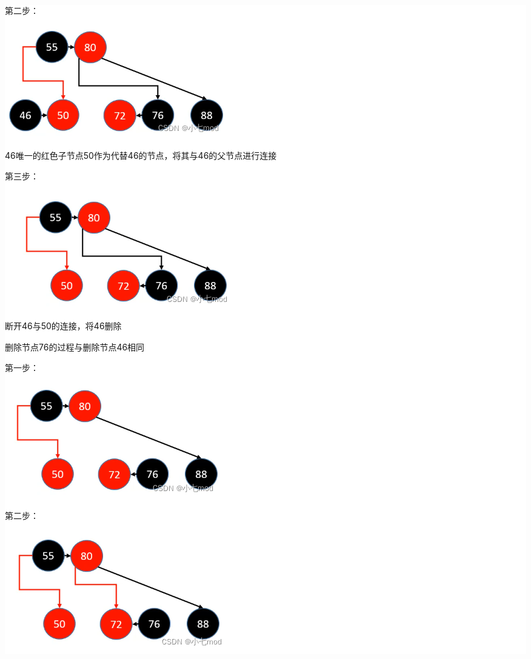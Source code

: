 第二步：

![img](./images/watermark,type_d3F5LXplbmhlaQ,shadow_50,text_Q1NETiBA5bCP5LiDbW9k,size_13,color_FFFFFF,t_70,g_se,x_16-1703170702274-87.png)

46唯一的红色子节点50作为代替46的节点，将其与46的父节点进行连接

第三步：

![img](./images/watermark,type_d3F5LXplbmhlaQ,shadow_50,text_Q1NETiBA5bCP5LiDbW9k,size_13,color_FFFFFF,t_70,g_se,x_16-1703170703846-90.png)

断开46与50的连接，将46删除



删除节点76的过程与删除节点46相同

第一步：

![img](./images/watermark,type_d3F5LXplbmhlaQ,shadow_50,text_Q1NETiBA5bCP5LiDbW9k,size_13,color_FFFFFF,t_70,g_se,x_16-1703170705665-93.png)

第二步：

![img](./images/watermark,type_d3F5LXplbmhlaQ,shadow_50,text_Q1NETiBA5bCP5LiDbW9k,size_13,color_FFFFFF,t_70,g_se,x_16-1703170707443-96.png)
